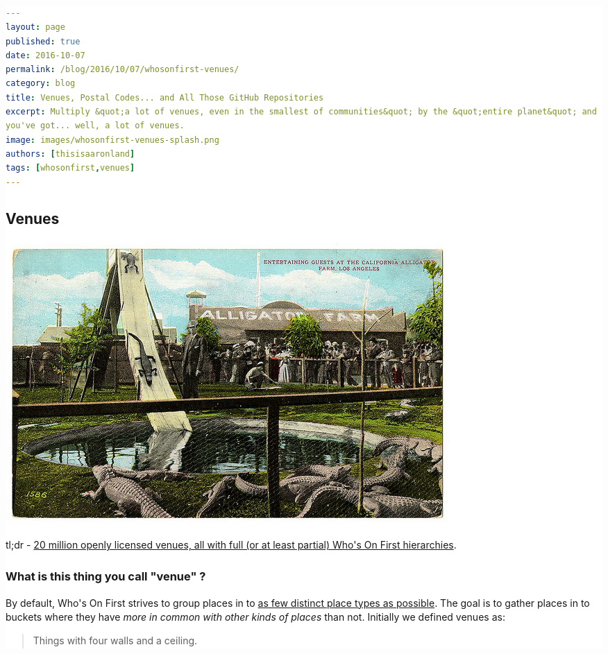 ```yaml
---
layout: page
published: true
date: 2016-10-07
permalink: /blog/2016/10/07/whosonfirst-venues/
category: blog
title: Venues, Postal Codes... and All Those GitHub Repositories
excerpt: Multiply &quot;a lot of venues, even in the smallest of communities&quot; by the &quot;entire planet&quot; and you've got... well, a lot of venues.
image: images/whosonfirst-venues-splash.png
authors: [thisisaaronland]
tags: [whosonfirst,venues]
---
```


## Venues

![Entertaining guests at the California alligator farm, Los Angeles, by The California Historical Society](images/16356193176_02404fa0d1_z.jpg)

tl;dr - [20 million openly licensed venues, all with full (or at least partial) Who's On First hierarchies](https://whosonfirst.mapzen.com/spelunker/placetypes/venue).

### What is this thing you call "venue" ?

By default, Who's On First strives to group places in to [as few distinct place types as possible](https://github.com/whosonfirst/whosonfirst-placetypes). The goal is to gather places in to buckets where they have _more in common with other kinds of places_ than not. Initially we defined venues as:

> Things with four walls and a ceiling.
